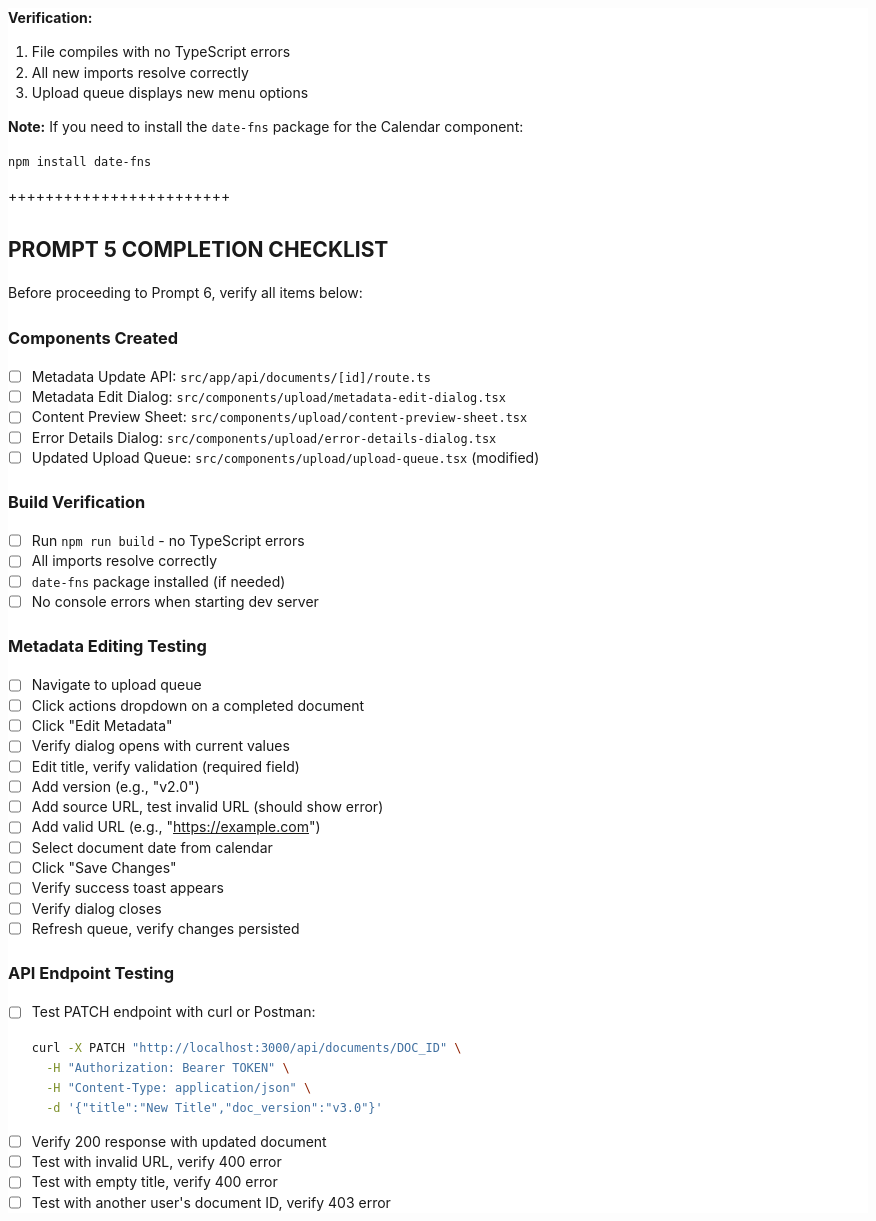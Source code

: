 **Verification:**
1. File compiles with no TypeScript errors
2. All new imports resolve correctly
3. Upload queue displays new menu options

**Note:** If you need to install the `date-fns` package for the Calendar component:
```bash
npm install date-fns
```



++++++++++++++++++++++++



## PROMPT 5 COMPLETION CHECKLIST

Before proceeding to Prompt 6, verify all items below:

### Components Created
- [ ] Metadata Update API: `src/app/api/documents/[id]/route.ts`
- [ ] Metadata Edit Dialog: `src/components/upload/metadata-edit-dialog.tsx`
- [ ] Content Preview Sheet: `src/components/upload/content-preview-sheet.tsx`
- [ ] Error Details Dialog: `src/components/upload/error-details-dialog.tsx`
- [ ] Updated Upload Queue: `src/components/upload/upload-queue.tsx` (modified)

### Build Verification
- [ ] Run `npm run build` - no TypeScript errors
- [ ] All imports resolve correctly
- [ ] `date-fns` package installed (if needed)
- [ ] No console errors when starting dev server

### Metadata Editing Testing
- [ ] Navigate to upload queue
- [ ] Click actions dropdown on a completed document
- [ ] Click "Edit Metadata"
- [ ] Verify dialog opens with current values
- [ ] Edit title, verify validation (required field)
- [ ] Add version (e.g., "v2.0")
- [ ] Add source URL, test invalid URL (should show error)
- [ ] Add valid URL (e.g., "https://example.com")
- [ ] Select document date from calendar
- [ ] Click "Save Changes"
- [ ] Verify success toast appears
- [ ] Verify dialog closes
- [ ] Refresh queue, verify changes persisted

### API Endpoint Testing
- [ ] Test PATCH endpoint with curl or Postman:
  ```bash
  curl -X PATCH "http://localhost:3000/api/documents/DOC_ID" \
    -H "Authorization: Bearer TOKEN" \
    -H "Content-Type: application/json" \
    -d '{"title":"New Title","doc_version":"v3.0"}'
  ```
- [ ] Verify 200 response with updated document
- [ ] Test with invalid URL, verify 400 error
- [ ] Test with empty title, verify 400 error
- [ ] Test with another user's document ID, verify 403 error
